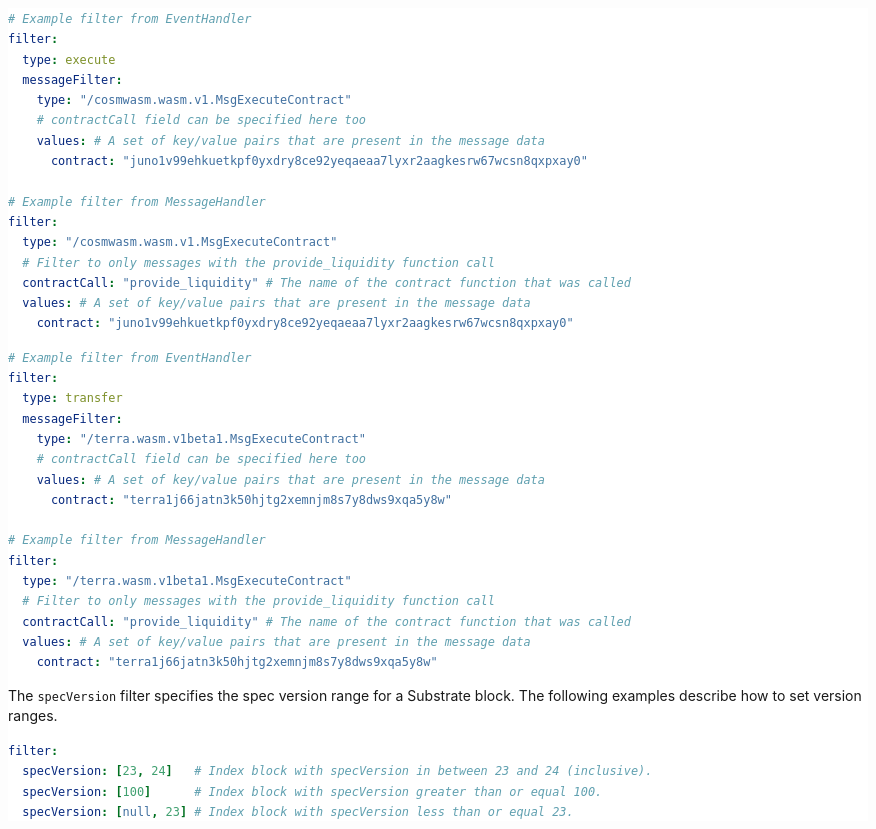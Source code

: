 <CodeGroup>
<CodeGroupItem title="Cosmos" active>

```yml
# Example filter from EventHandler
filter:
  type: execute
  messageFilter:
    type: "/cosmwasm.wasm.v1.MsgExecuteContract"
    # contractCall field can be specified here too
    values: # A set of key/value pairs that are present in the message data
      contract: "juno1v99ehkuetkpf0yxdry8ce92yeqaeaa7lyxr2aagkesrw67wcsn8qxpxay0"

# Example filter from MessageHandler
filter:
  type: "/cosmwasm.wasm.v1.MsgExecuteContract"
  # Filter to only messages with the provide_liquidity function call
  contractCall: "provide_liquidity" # The name of the contract function that was called
  values: # A set of key/value pairs that are present in the message data
    contract: "juno1v99ehkuetkpf0yxdry8ce92yeqaeaa7lyxr2aagkesrw67wcsn8qxpxay0"
```

</CodeGroupItem>
<CodeGroupItem title="Terra">

```yml
# Example filter from EventHandler
filter:
  type: transfer
  messageFilter:
    type: "/terra.wasm.v1beta1.MsgExecuteContract"
    # contractCall field can be specified here too
    values: # A set of key/value pairs that are present in the message data
      contract: "terra1j66jatn3k50hjtg2xemnjm8s7y8dws9xqa5y8w"
      
# Example filter from MessageHandler          
filter:
  type: "/terra.wasm.v1beta1.MsgExecuteContract"
  # Filter to only messages with the provide_liquidity function call
  contractCall: "provide_liquidity" # The name of the contract function that was called
  values: # A set of key/value pairs that are present in the message data
    contract: "terra1j66jatn3k50hjtg2xemnjm8s7y8dws9xqa5y8w"
```

</CodeGroupItem>
</CodeGroup>

The `specVersion` filter specifies the spec version range for a Substrate block. The following examples describe how to set version ranges.

```yml
filter:
  specVersion: [23, 24]   # Index block with specVersion in between 23 and 24 (inclusive).
  specVersion: [100]      # Index block with specVersion greater than or equal 100.
  specVersion: [null, 23] # Index block with specVersion less than or equal 23.
```
